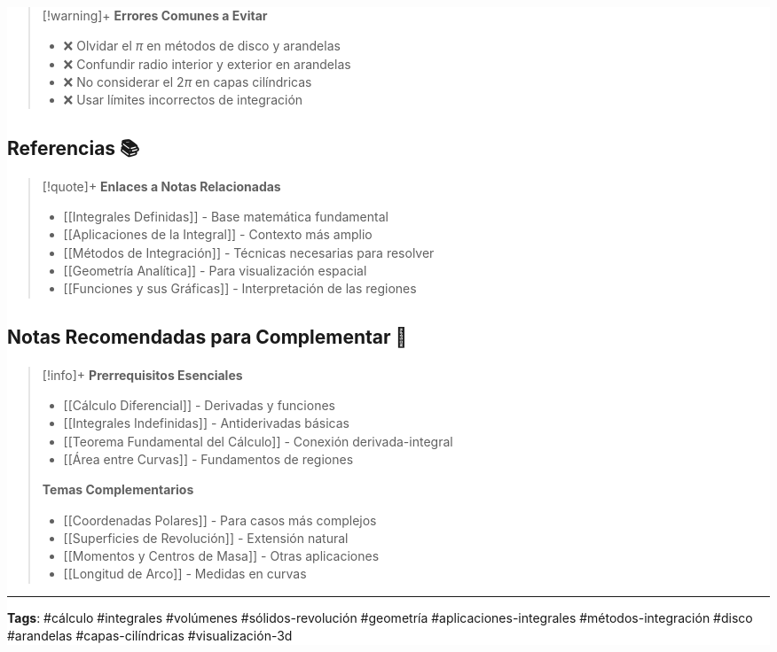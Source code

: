 > [!warning]+ **Errores Comunes a Evitar**
> 
> - ❌ Olvidar el $\pi$ en métodos de disco y arandelas
> - ❌ Confundir radio interior y exterior en arandelas
> - ❌ No considerar el $2\pi$ en capas cilíndricas
> - ❌ Usar límites incorrectos de integración

## Referencias 📚

> [!quote]+ **Enlaces a Notas Relacionadas**
> 
> - [[Integrales Definidas]] - Base matemática fundamental
> - [[Aplicaciones de la Integral]] - Contexto más amplio
> - [[Métodos de Integración]] - Técnicas necesarias para resolver
> - [[Geometría Analítica]] - Para visualización espacial
> - [[Funciones y sus Gráficas]] - Interpretación de las regiones

## Notas Recomendadas para Complementar 📖

> [!info]+ **Prerrequisitos Esenciales**
> 
> - [[Cálculo Diferencial]] - Derivadas y funciones
> - [[Integrales Indefinidas]] - Antiderivadas básicas
> - [[Teorema Fundamental del Cálculo]] - Conexión derivada-integral
> - [[Área entre Curvas]] - Fundamentos de regiones
> 
> **Temas Complementarios**
> 
> - [[Coordenadas Polares]] - Para casos más complejos
> - [[Superficies de Revolución]] - Extensión natural
> - [[Momentos y Centros de Masa]] - Otras aplicaciones
> - [[Longitud de Arco]] - Medidas en curvas

---

**Tags**: #cálculo #integrales #volúmenes #sólidos-revolución #geometría #aplicaciones-integrales #métodos-integración #disco #arandelas #capas-cilíndricas #visualización-3d